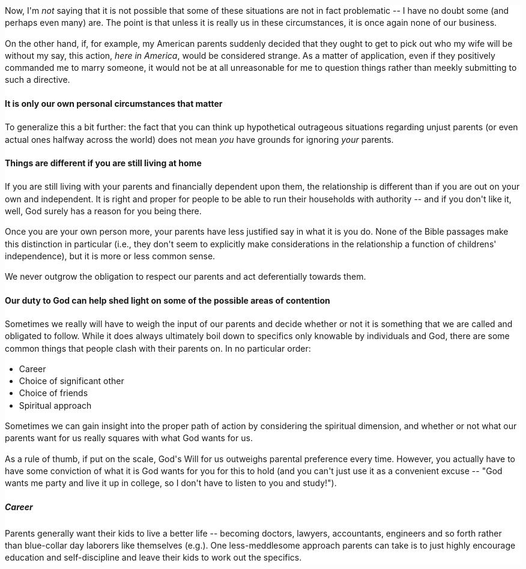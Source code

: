 Now, I'm *not* saying that it is not possible that some of these situations are not in fact problematic -- I have no doubt some (and perhaps even many) are. The point is that unless it is really us in these circumstances, it is once again none of our business.

On the other hand, if, for example, my American parents suddenly decided that they ought to get to pick out who my wife will be without my say, this action, *here in America*, would be considered strange. As a matter of application, even if they positively commanded me to marry someone, it would not be at all unreasonable for me to question things rather than meekly submitting to such a directive.

#### It is only our own personal circumstances that matter

To generalize this a bit further: the fact that you can think up hypothetical outrageous situations regarding unjust parents (or even actual ones halfway across the world) does not mean *you* have grounds for ignoring *your* parents.

#### Things are different if you are still living at home

If you are still living with your parents and financially dependent upon them, the relationship is different than if you are out on your own and independent. It is right and proper for people to be able to run their households with authority -- and if you don't like it, well, God surely has a reason for you being there.

Once you are your own person more, your parents have less justified say in what it is you do. None of the Bible passages make this distinction in particular (i.e., they don't seem to explicitly make considerations in the relationship a function of childrens' independence), but it is more or less common sense.

We never outgrow the obligation to respect our parents and act deferentially towards them.

#### Our duty to God can help shed light on some of the possible areas of contention

Sometimes we really will have to weigh the input of our parents and decide whether or not it is something that we are called and obligated to follow. While it does always ultimately boil down to specifics only knowable by individuals and God, there are some common things that people clash with their parents on. In no particular order:

- Career
- Choice of significant other
- Choice of friends
- Spiritual approach

Sometimes we can gain insight into the proper path of action by considering the spiritual dimension, and whether or not what our parents want for us really squares with what God wants for us.

As a rule of thumb, if put on the scale, God's Will for us outweighs parental preference every time. However, you actually have to have some conviction of what it is God wants for you for this to hold (and you can't just use it as a convenient excuse -- "God wants me party and live it up in college, so I don't have to listen to you and study!").

##### Career

Parents generally want their kids to live a better life -- becoming doctors, lawyers, accountants, engineers and so forth rather than blue-collar day laborers like themselves (e.g.). One less-meddlesome approach parents can take is to just highly encourage education and self-discipline and leave their kids to work out the specifics.
